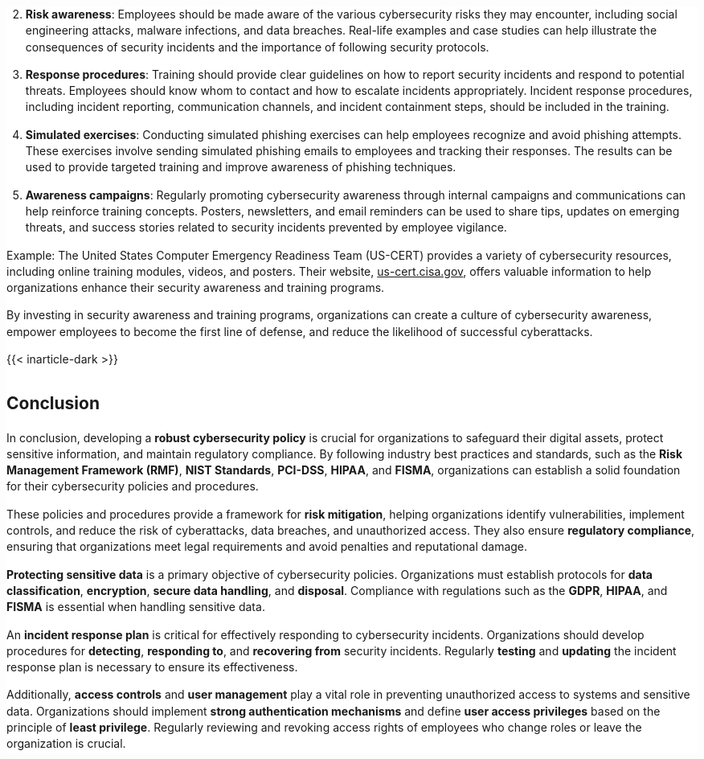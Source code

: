 2. **Risk awareness**: Employees should be made aware of the various cybersecurity risks they may encounter, including social engineering attacks, malware infections, and data breaches. Real-life examples and case studies can help illustrate the consequences of security incidents and the importance of following security protocols.

3. **Response procedures**: Training should provide clear guidelines on how to report security incidents and respond to potential threats. Employees should know whom to contact and how to escalate incidents appropriately. Incident response procedures, including incident reporting, communication channels, and incident containment steps, should be included in the training.

4. **Simulated exercises**: Conducting simulated phishing exercises can help employees recognize and avoid phishing attempts. These exercises involve sending simulated phishing emails to employees and tracking their responses. The results can be used to provide targeted training and improve awareness of phishing techniques.

5. **Awareness campaigns**: Regularly promoting cybersecurity awareness through internal campaigns and communications can help reinforce training concepts. Posters, newsletters, and email reminders can be used to share tips, updates on emerging threats, and success stories related to security incidents prevented by employee vigilance.

Example: The United States Computer Emergency Readiness Team (US-CERT) provides a variety of cybersecurity resources, including online training modules, videos, and posters. Their website, [us-cert.cisa.gov](https://us-cert.cisa.gov), offers valuable information to help organizations enhance their security awareness and training programs.

By investing in security awareness and training programs, organizations can create a culture of cybersecurity awareness, empower employees to become the first line of defense, and reduce the likelihood of successful cyberattacks.


{{< inarticle-dark >}}
## Conclusion

In conclusion, developing a **robust cybersecurity policy** is crucial for organizations to safeguard their digital assets, protect sensitive information, and maintain regulatory compliance. By following industry best practices and standards, such as the **Risk Management Framework (RMF)**, **NIST Standards**, **PCI-DSS**, **HIPAA**, and **FISMA**, organizations can establish a solid foundation for their cybersecurity policies and procedures.

These policies and procedures provide a framework for **risk mitigation**, helping organizations identify vulnerabilities, implement controls, and reduce the risk of cyberattacks, data breaches, and unauthorized access. They also ensure **regulatory compliance**, ensuring that organizations meet legal requirements and avoid penalties and reputational damage.

**Protecting sensitive data** is a primary objective of cybersecurity policies. Organizations must establish protocols for **data classification**, **encryption**, **secure data handling**, and **disposal**. Compliance with regulations such as the **GDPR**, **HIPAA**, and **FISMA** is essential when handling sensitive data.

An **incident response plan** is critical for effectively responding to cybersecurity incidents. Organizations should develop procedures for **detecting**, **responding to**, and **recovering from** security incidents. Regularly **testing** and **updating** the incident response plan is necessary to ensure its effectiveness.

Additionally, **access controls** and **user management** play a vital role in preventing unauthorized access to systems and sensitive data. Organizations should implement **strong authentication mechanisms** and define **user access privileges** based on the principle of **least privilege**. Regularly reviewing and revoking access rights of employees who change roles or leave the organization is crucial.
